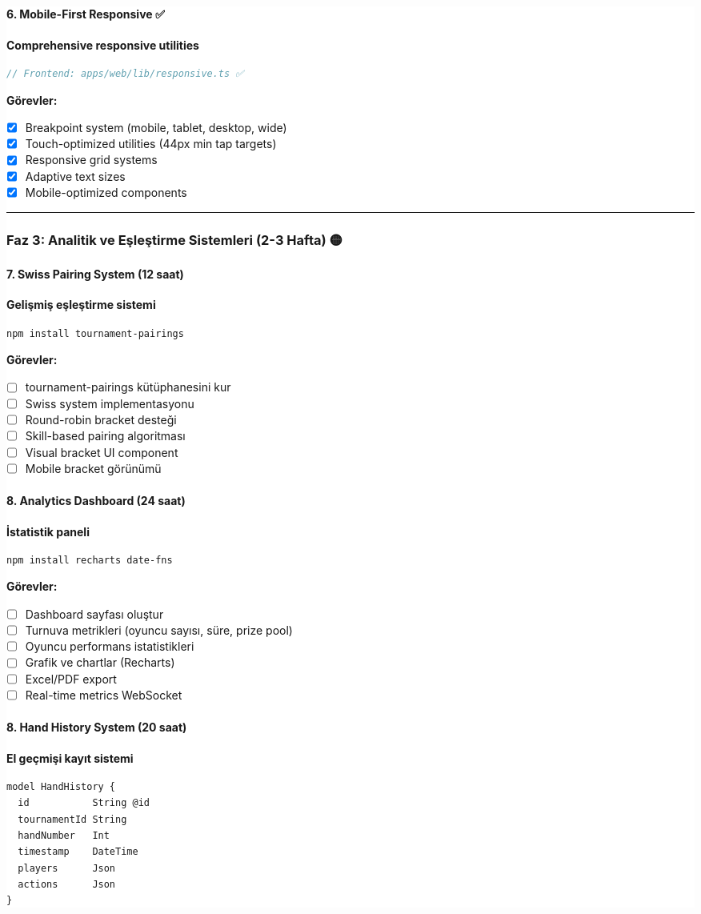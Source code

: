 #### 6. Mobile-First Responsive ✅
**Comprehensive responsive utilities**

```typescript
// Frontend: apps/web/lib/responsive.ts ✅
```

**Görevler:**
- [x] Breakpoint system (mobile, tablet, desktop, wide)
- [x] Touch-optimized utilities (44px min tap targets)
- [x] Responsive grid systems
- [x] Adaptive text sizes
- [x] Mobile-optimized components

---

### Faz 3: Analitik ve Eşleştirme Sistemleri (2-3 Hafta) 🟡

#### 7. Swiss Pairing System (12 saat)
**Gelişmiş eşleştirme sistemi**

```bash
npm install tournament-pairings
```

**Görevler:**
- [ ] tournament-pairings kütüphanesini kur
- [ ] Swiss system implementasyonu
- [ ] Round-robin bracket desteği
- [ ] Skill-based pairing algoritması
- [ ] Visual bracket UI component
- [ ] Mobile bracket görünümü

#### 8. Analytics Dashboard (24 saat)
**İstatistik paneli**

```bash
npm install recharts date-fns
```

**Görevler:**
- [ ] Dashboard sayfası oluştur
- [ ] Turnuva metrikleri (oyuncu sayısı, süre, prize pool)
- [ ] Oyuncu performans istatistikleri
- [ ] Grafik ve chartlar (Recharts)
- [ ] Excel/PDF export
- [ ] Real-time metrics WebSocket

#### 8. Hand History System (20 saat)
**El geçmişi kayıt sistemi**

```prisma
model HandHistory {
  id           String @id
  tournamentId String
  handNumber   Int
  timestamp    DateTime
  players      Json
  actions      Json
}
```
